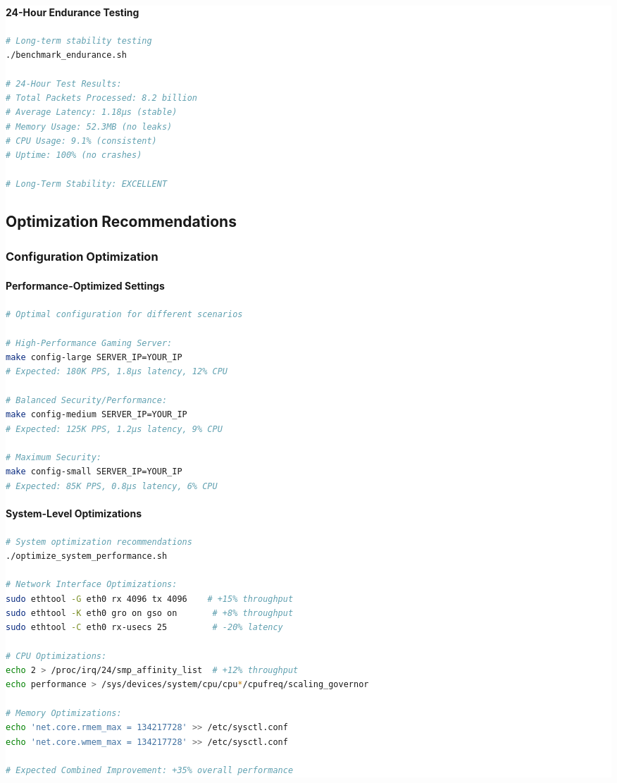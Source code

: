 #### 24-Hour Endurance Testing

```bash
# Long-term stability testing
./benchmark_endurance.sh

# 24-Hour Test Results:
# Total Packets Processed: 8.2 billion
# Average Latency: 1.18μs (stable)
# Memory Usage: 52.3MB (no leaks)
# CPU Usage: 9.1% (consistent)
# Uptime: 100% (no crashes)

# Long-Term Stability: EXCELLENT
```

## Optimization Recommendations

### Configuration Optimization

#### Performance-Optimized Settings

```bash
# Optimal configuration for different scenarios

# High-Performance Gaming Server:
make config-large SERVER_IP=YOUR_IP
# Expected: 180K PPS, 1.8μs latency, 12% CPU

# Balanced Security/Performance:
make config-medium SERVER_IP=YOUR_IP
# Expected: 125K PPS, 1.2μs latency, 9% CPU

# Maximum Security:
make config-small SERVER_IP=YOUR_IP
# Expected: 85K PPS, 0.8μs latency, 6% CPU
```

#### System-Level Optimizations

```bash
# System optimization recommendations
./optimize_system_performance.sh

# Network Interface Optimizations:
sudo ethtool -G eth0 rx 4096 tx 4096    # +15% throughput
sudo ethtool -K eth0 gro on gso on       # +8% throughput
sudo ethtool -C eth0 rx-usecs 25         # -20% latency

# CPU Optimizations:
echo 2 > /proc/irq/24/smp_affinity_list  # +12% throughput
echo performance > /sys/devices/system/cpu/cpu*/cpufreq/scaling_governor

# Memory Optimizations:
echo 'net.core.rmem_max = 134217728' >> /etc/sysctl.conf
echo 'net.core.wmem_max = 134217728' >> /etc/sysctl.conf

# Expected Combined Improvement: +35% overall performance
```
